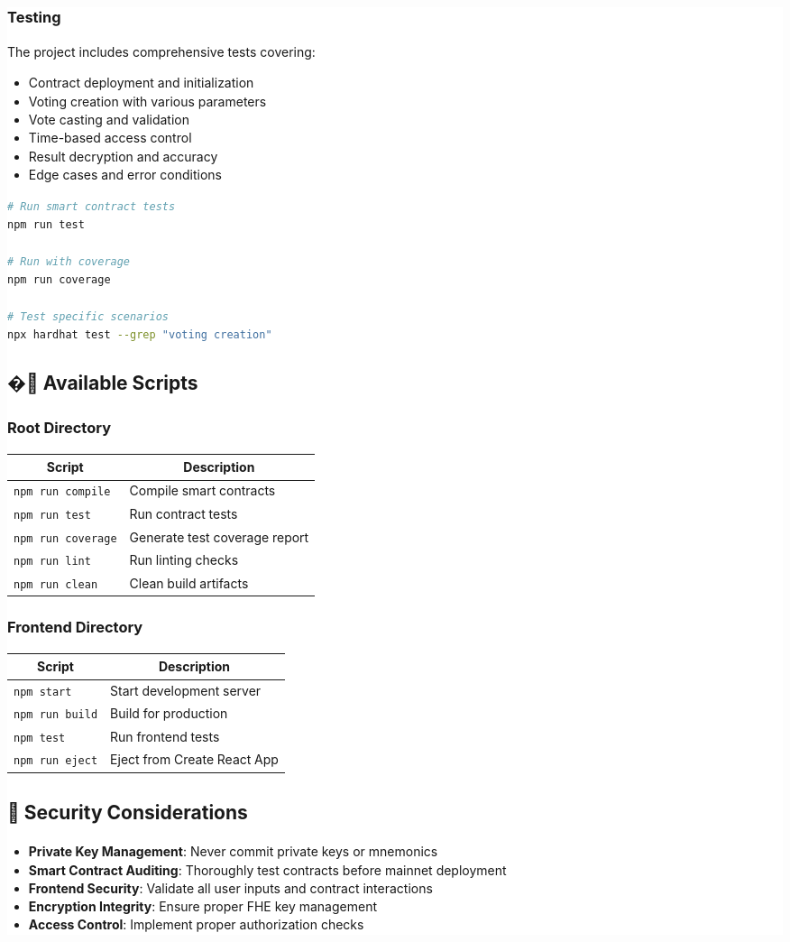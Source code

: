 ### Testing

The project includes comprehensive tests covering:

- Contract deployment and initialization
- Voting creation with various parameters
- Vote casting and validation
- Time-based access control
- Result decryption and accuracy
- Edge cases and error conditions

```bash
# Run smart contract tests
npm run test

# Run with coverage
npm run coverage

# Test specific scenarios
npx hardhat test --grep "voting creation"
```

## �📜 Available Scripts

### Root Directory

| Script             | Description                   |
| ------------------ | ----------------------------- |
| `npm run compile`  | Compile smart contracts       |
| `npm run test`     | Run contract tests            |
| `npm run coverage` | Generate test coverage report |
| `npm run lint`     | Run linting checks            |
| `npm run clean`    | Clean build artifacts         |

### Frontend Directory

| Script          | Description                 |
| --------------- | --------------------------- |
| `npm start`     | Start development server    |
| `npm run build` | Build for production        |
| `npm test`      | Run frontend tests          |
| `npm run eject` | Eject from Create React App |

## 🔐 Security Considerations

- **Private Key Management**: Never commit private keys or mnemonics
- **Smart Contract Auditing**: Thoroughly test contracts before mainnet deployment
- **Frontend Security**: Validate all user inputs and contract interactions
- **Encryption Integrity**: Ensure proper FHE key management
- **Access Control**: Implement proper authorization checks
